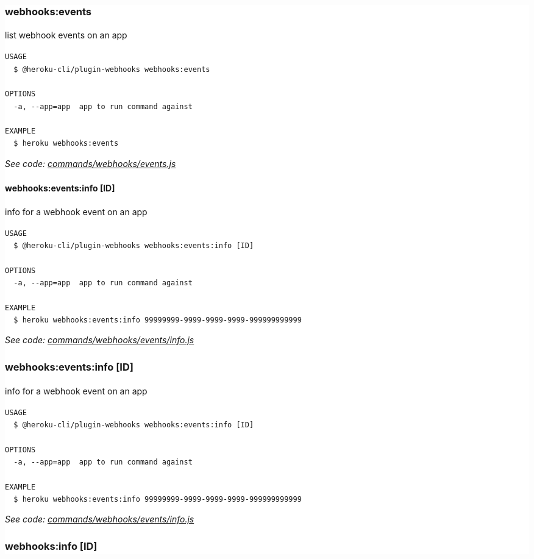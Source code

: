 ### webhooks:events

list webhook events on an app

```
USAGE
  $ @heroku-cli/plugin-webhooks webhooks:events

OPTIONS
  -a, --app=app  app to run command against

EXAMPLE
  $ heroku webhooks:events
```

_See code: [commands/webhooks/events.js](https://github.com/heroku/heroku-webhooks/blob/v1.2.0/commands/webhooks/events.js)_

#### webhooks:events:info [ID]

info for a webhook event on an app

```
USAGE
  $ @heroku-cli/plugin-webhooks webhooks:events:info [ID]

OPTIONS
  -a, --app=app  app to run command against

EXAMPLE
  $ heroku webhooks:events:info 99999999-9999-9999-9999-999999999999
```

_See code: [commands/webhooks/events/info.js](https://github.com/heroku/heroku-webhooks/blob/v1.2.0/commands/webhooks/events/info.js)_

### webhooks:events:info [ID]

info for a webhook event on an app

```
USAGE
  $ @heroku-cli/plugin-webhooks webhooks:events:info [ID]

OPTIONS
  -a, --app=app  app to run command against

EXAMPLE
  $ heroku webhooks:events:info 99999999-9999-9999-9999-999999999999
```

_See code: [commands/webhooks/events/info.js](https://github.com/heroku/heroku-webhooks/blob/v1.2.0/commands/webhooks/events/info.js)_

### webhooks:info [ID]
